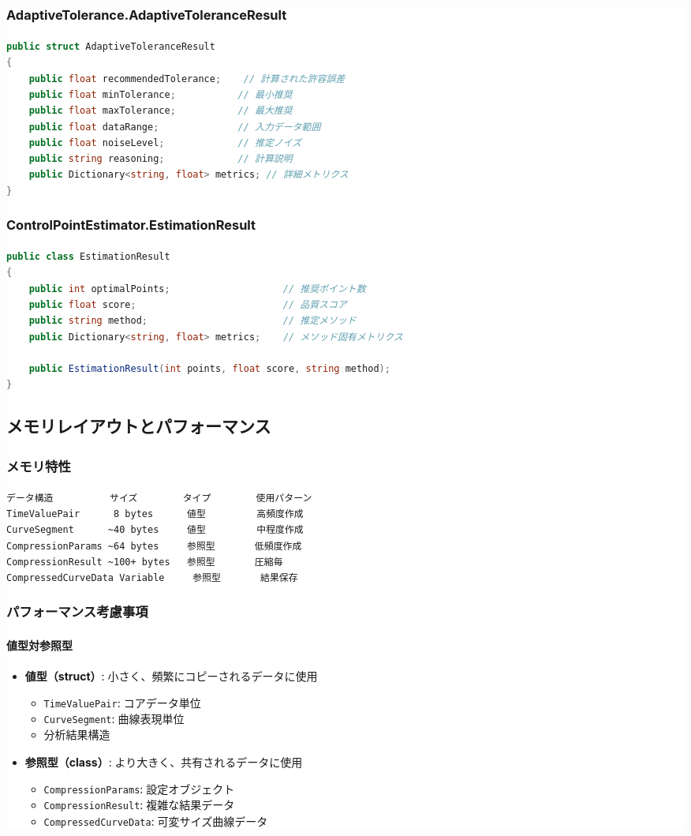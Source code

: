 ### AdaptiveTolerance.AdaptiveToleranceResult
```csharp
public struct AdaptiveToleranceResult
{
    public float recommendedTolerance;    // 計算された許容誤差
    public float minTolerance;           // 最小推奨
    public float maxTolerance;           // 最大推奨
    public float dataRange;              // 入力データ範囲
    public float noiseLevel;             // 推定ノイズ
    public string reasoning;             // 計算説明
    public Dictionary<string, float> metrics; // 詳細メトリクス
}
```

### ControlPointEstimator.EstimationResult
```csharp
public class EstimationResult
{
    public int optimalPoints;                    // 推奨ポイント数
    public float score;                          // 品質スコア
    public string method;                        // 推定メソッド
    public Dictionary<string, float> metrics;    // メソッド固有メトリクス
    
    public EstimationResult(int points, float score, string method);
}
```

## メモリレイアウトとパフォーマンス

### メモリ特性
```
データ構造          サイズ        タイプ        使用パターン
TimeValuePair      8 bytes      値型         高頻度作成
CurveSegment      ~40 bytes     値型         中程度作成
CompressionParams ~64 bytes     参照型       低頻度作成
CompressionResult ~100+ bytes   参照型       圧縮毎
CompressedCurveData Variable     参照型       結果保存
```

### パフォーマンス考慮事項

#### 値型対参照型
- **値型（struct）**: 小さく、頻繁にコピーされるデータに使用
  - `TimeValuePair`: コアデータ単位
  - `CurveSegment`: 曲線表現単位
  - 分析結果構造

- **参照型（class）**: より大きく、共有されるデータに使用
  - `CompressionParams`: 設定オブジェクト
  - `CompressionResult`: 複雑な結果データ
  - `CompressedCurveData`: 可変サイズ曲線データ
